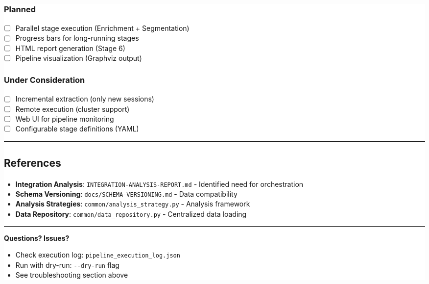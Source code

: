 ### Planned

- [ ] Parallel stage execution (Enrichment + Segmentation)
- [ ] Progress bars for long-running stages
- [ ] HTML report generation (Stage 6)
- [ ] Pipeline visualization (Graphviz output)

### Under Consideration

- [ ] Incremental extraction (only new sessions)
- [ ] Remote execution (cluster support)
- [ ] Web UI for pipeline monitoring
- [ ] Configurable stage definitions (YAML)

---

## References

- **Integration Analysis**: `INTEGRATION-ANALYSIS-REPORT.md` - Identified need for orchestration
- **Schema Versioning**: `docs/SCHEMA-VERSIONING.md` - Data compatibility
- **Analysis Strategies**: `common/analysis_strategy.py` - Analysis framework
- **Data Repository**: `common/data_repository.py` - Centralized data loading

---

**Questions? Issues?**
- Check execution log: `pipeline_execution_log.json`
- Run with dry-run: `--dry-run` flag
- See troubleshooting section above
